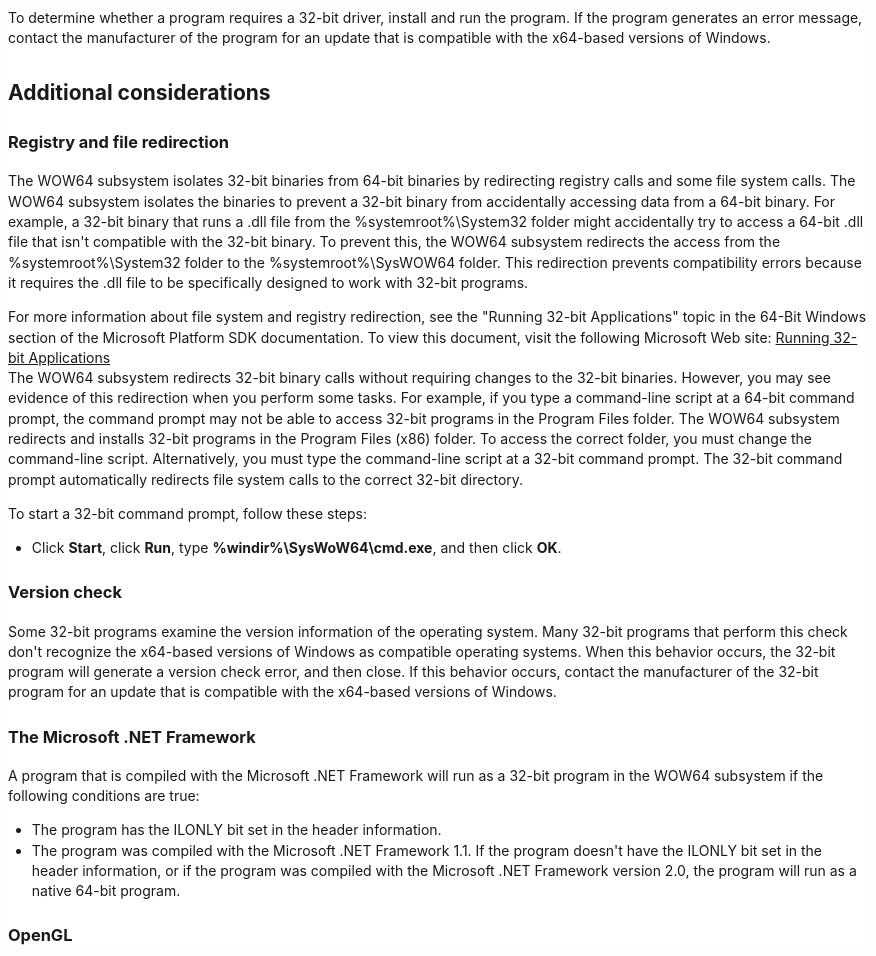 To determine whether a program requires a 32-bit driver, install and run the program. If the program generates an error message, contact the manufacturer of the program for an update that is compatible with the x64-based versions of Windows.

## Additional considerations

### Registry and file redirection

The WOW64 subsystem isolates 32-bit binaries from 64-bit binaries by redirecting registry calls and some file system calls. The WOW64 subsystem isolates the binaries to prevent a 32-bit binary from accidentally accessing data from a 64-bit binary. For example, a 32-bit binary that runs a .dll file from the %systemroot%\System32 folder might accidentally try to access a 64-bit .dll file that isn't compatible with the 32-bit binary. To prevent this, the WOW64 subsystem redirects the access from the %systemroot%\System32 folder to the %systemroot%\SysWOW64 folder. This redirection prevents compatibility errors because it requires the .dll file to be specifically designed to work with 32-bit programs.

For more information about file system and registry redirection, see the "Running 32-bit Applications" topic in the 64-Bit Windows section of the Microsoft Platform SDK documentation. To view this document, visit the following Microsoft Web site: [Running 32-bit Applications](/windows/win32/winprog64/running-32-bit-applications)  
The WOW64 subsystem redirects 32-bit binary calls without requiring changes to the 32-bit binaries. However, you may see evidence of this redirection when you perform some tasks. For example, if you type a command-line script at a 64-bit command prompt, the command prompt may not be able to access 32-bit programs in the Program Files folder. The WOW64 subsystem redirects and installs 32-bit programs in the Program Files (x86) folder. To access the correct folder, you must change the command-line script. Alternatively, you must type the command-line script at a 32-bit command prompt. The 32-bit command prompt automatically redirects file system calls to the correct 32-bit directory.

To start a 32-bit command prompt, follow these steps:

- Click **Start**, click **Run**, type **%windir%\SysWoW64\cmd.exe**, and then click **OK**.

### Version check

Some 32-bit programs examine the version information of the operating system. Many 32-bit programs that perform this check don't recognize the x64-based versions of Windows as compatible operating systems. When this behavior occurs, the 32-bit program will generate a version check error, and then close. If this behavior occurs, contact the manufacturer of the 32-bit program for an update that is compatible with the x64-based versions of Windows.

### The Microsoft .NET Framework

A program that is compiled with the Microsoft .NET Framework will run as a 32-bit program in the WOW64 subsystem if the following conditions are true:

- The program has the ILONLY bit set in the header information.
- The program was compiled with the Microsoft .NET Framework 1.1. If the program doesn't have the ILONLY bit set in the header information, or if the program was compiled with the Microsoft .NET Framework version 2.0, the program will run as a native 64-bit program.

### OpenGL

